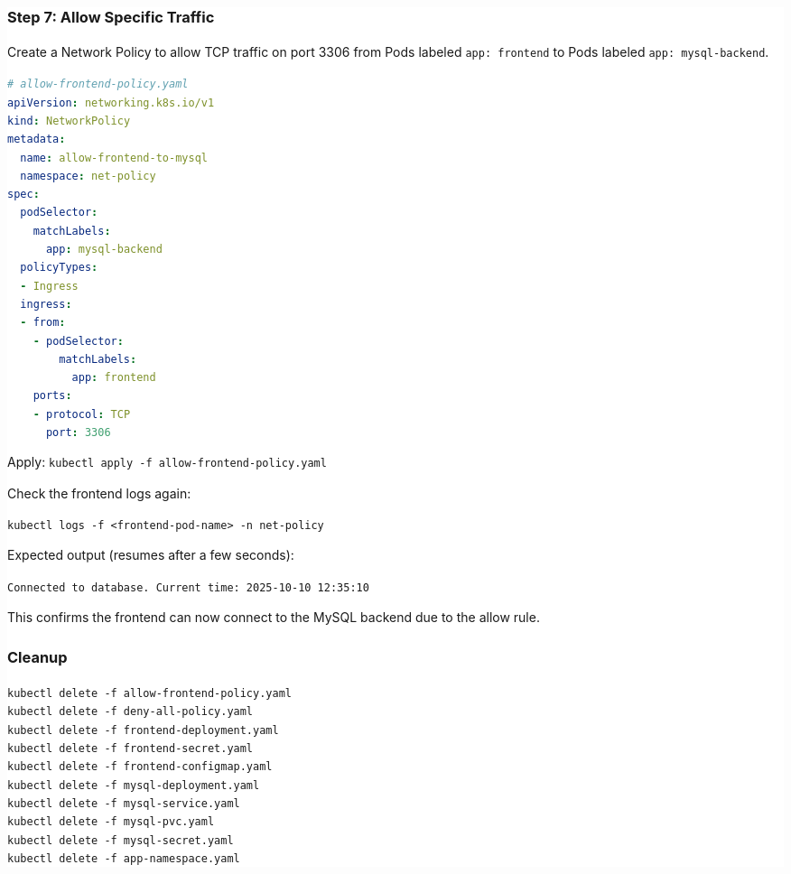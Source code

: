 ### Step 7: Allow Specific Traffic

Create a Network Policy to allow TCP traffic on port 3306 from Pods labeled `app: frontend` to Pods labeled `app: mysql-backend`.

```yaml
# allow-frontend-policy.yaml
apiVersion: networking.k8s.io/v1
kind: NetworkPolicy
metadata:
  name: allow-frontend-to-mysql
  namespace: net-policy
spec:
  podSelector:
    matchLabels:
      app: mysql-backend
  policyTypes:
  - Ingress
  ingress:
  - from:
    - podSelector:
        matchLabels:
          app: frontend
    ports:
    - protocol: TCP
      port: 3306
```

Apply: `kubectl apply -f allow-frontend-policy.yaml`

Check the frontend logs again:

```
kubectl logs -f <frontend-pod-name> -n net-policy
```

Expected output (resumes after a few seconds):

```
Connected to database. Current time: 2025-10-10 12:35:10
```

This confirms the frontend can now connect to the MySQL backend due to the allow rule.

### Cleanup

```
kubectl delete -f allow-frontend-policy.yaml
kubectl delete -f deny-all-policy.yaml
kubectl delete -f frontend-deployment.yaml
kubectl delete -f frontend-secret.yaml
kubectl delete -f frontend-configmap.yaml
kubectl delete -f mysql-deployment.yaml
kubectl delete -f mysql-service.yaml
kubectl delete -f mysql-pvc.yaml
kubectl delete -f mysql-secret.yaml
kubectl delete -f app-namespace.yaml
```
